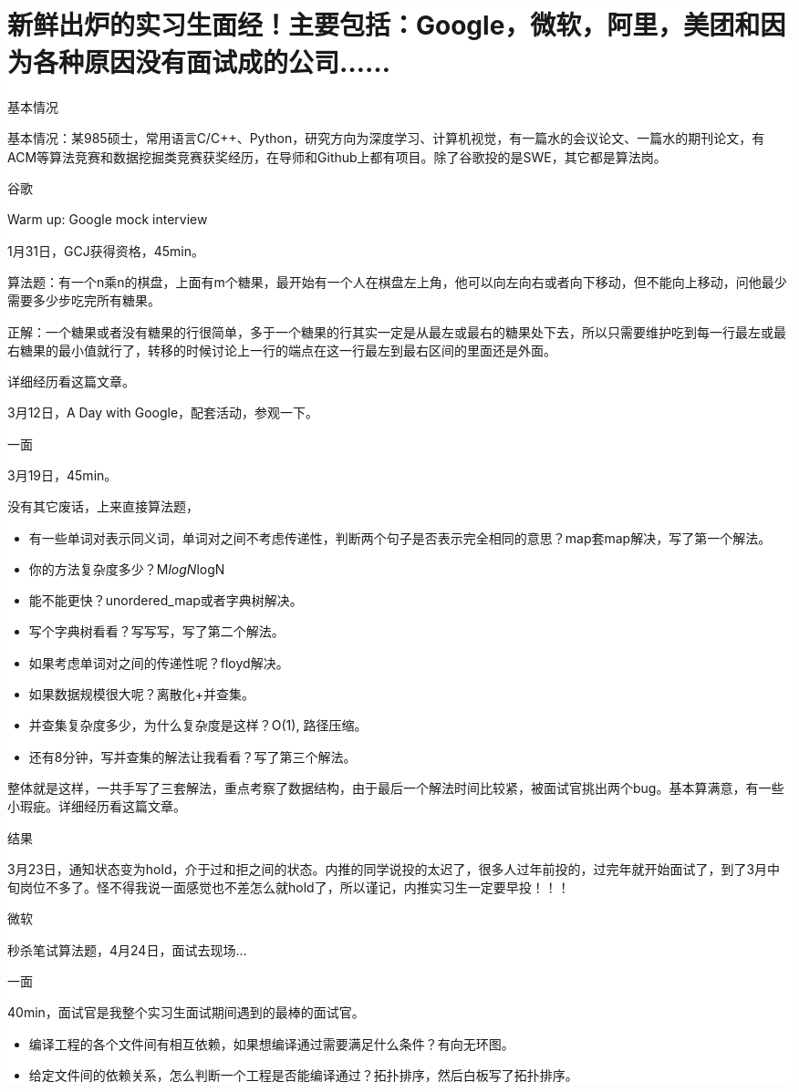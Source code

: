 # 新鲜出炉的实习生面经！主要包括：Google，微软，阿里，美团和因为各种原因没有面试成的公司…… 

基本情况

基本情况：某985硕士，常用语言C/C++、Python，研究方向为深度学习、计算机视觉，有一篇水的会议论文、一篇水的期刊论文，有ACM等算法竞赛和数据挖掘类竞赛获奖经历，在导师和Github上都有项目。除了谷歌投的是SWE，其它都是算法岗。

谷歌

Warm up: Google mock interview

1月31日，GCJ获得资格，45min。 

算法题：有一个n乘n的棋盘，上面有m个糖果，最开始有一个人在棋盘左上角，他可以向左向右或者向下移动，但不能向上移动，问他最少需要多少步吃完所有糖果。 

正解：一个糖果或者没有糖果的行很简单，多于一个糖果的行其实一定是从最左或最右的糖果处下去，所以只需要维护吃到每一行最左或最右糖果的最小值就行了，转移的时候讨论上一行的端点在这一行最左到最右区间的里面还是外面。 

详细经历看这篇文章。 

3月12日，A Day with Google，配套活动，参观一下。

一面

3月19日，45min。 

没有其它废话，上来直接算法题， 

- 有一些单词对表示同义词，单词对之间不考虑传递性，判断两个句子是否表示完全相同的意思？map套map解决，写了第一个解法。 

- 你的方法复杂度多少？M*logN*logN 

- 能不能更快？unordered_map或者字典树解决。 

- 写个字典树看看？写写写，写了第二个解法。 

- 如果考虑单词对之间的传递性呢？floyd解决。 

- 如果数据规模很大呢？离散化+并查集。 

- 并查集复杂度多少，为什么复杂度是这样？O(1), 路径压缩。 

- 还有8分钟，写并查集的解法让我看看？写了第三个解法。

整体就是这样，一共手写了三套解法，重点考察了数据结构，由于最后一个解法时间比较紧，被面试官挑出两个bug。基本算满意，有一些小瑕疵。详细经历看这篇文章。

结果

3月23日，通知状态变为hold，介于过和拒之间的状态。内推的同学说投的太迟了，很多人过年前投的，过完年就开始面试了，到了3月中旬岗位不多了。怪不得我说一面感觉也不差怎么就hold了，所以谨记，内推实习生一定要早投！！！

微软

秒杀笔试算法题，4月24日，面试去现场…

一面

40min，面试官是我整个实习生面试期间遇到的最棒的面试官。 

- 编译工程的各个文件间有相互依赖，如果想编译通过需要满足什么条件？有向无环图。 

- 给定文件间的依赖关系，怎么判断一个工程是否能编译通过？拓扑排序，然后白板写了拓扑排序。 
